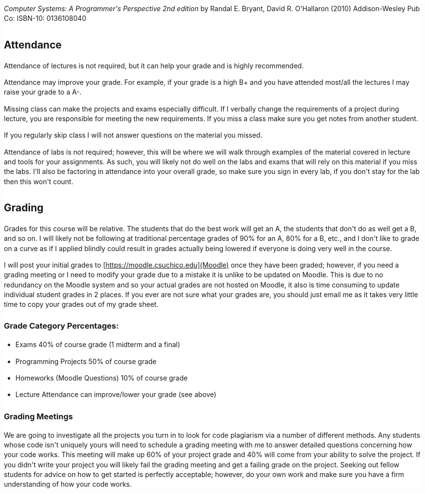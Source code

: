 *Computer Systems: A Programmer's Perspective 2nd edition*
by Randal E. Bryant, David R. O'Hallaron
(2010) Addison-Wesley Pub Co: ISBN-10: 0136108040



## Attendance

Attendance of lectures is not required, but it can help your grade and is highly recommended.

Attendance may improve your grade. For example, if your grade is a high B+ and you have attended most/all the lectures I may raise your grade to a A-.

Missing class can make the projects and exams especially difficult. If I verbally change the requirements of a project during lecture, you are responsible for meeting the new requirements. If you miss a class make sure you get notes from another student.

If you regularly skip class I will not answer questions on the material you missed.

Attendance of labs is not required; however, this will be where we will walk through examples of the material covered in lecture and tools for your assignments. As such, you will likely not do well on the labs and exams that will rely on this material if you miss the labs. I'll also be factoring in attendance into your overall grade, so make sure you sign in every lab, if you don't stay for the lab then this won't count.

## Grading

Grades for this course will be relative. The students that do the best work will get an A, the students that don't do as well get a B, and so on. I will likely not be following at traditional percentage grades of 90% for an A, 80% for a B, etc., and I don't like to grade on a curve as if I applied blindly could result in grades actually being lowered if everyone is doing very well in the course.

I will post your initial grades to [https://moodle.csuchico.edu](Moodle) once they have been graded; however, if you need a grading meeting or I need to modify your grade due to a mistake it is unlike to be updated on Moodle. This is due to no redundancy on the Moodle system and so your actual grades are not hosted on Moodle, it also is time consuming to update individual student grades in 2 places. If you ever are not sure what your grades are, you should just email me as it takes very little time to copy your grades out of my grade sheet.

### Grade Category Percentages:

+ Exams 40% of course grade (1 midterm and a final)

+ Programming Projects 50% of course grade

+ Homeworks (Moodle Questions) 10% of course grade

+ Lecture Attendance can improve/lower your grade (see above)

### Grading Meetings

We are going to investigate all the projects you turn in to look for code plagiarism via a number of different methods. Any students whose code isn't uniquely yours will need to schedule a grading meeting with me to answer detailed questions concerning how your code works. This meeting will make up 60% of your project grade and 40% will come from your ability to solve the project. If you didn't write your project you will likely fail the grading meeting and get a failing grade on the project. Seeking out fellow students for advice on how to get started is perfectly acceptable; however, do your own work and make sure you have a firm understanding of how your code works.
